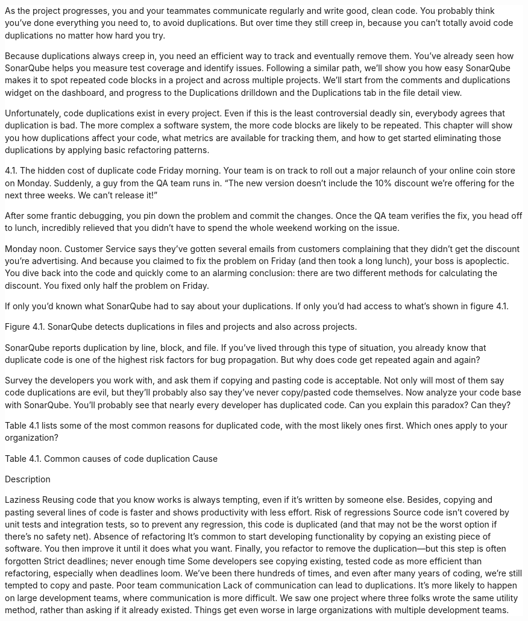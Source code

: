 As the project progresses, you and your teammates communicate regularly and write good, clean code. You probably think you’ve done everything you need to, to avoid duplications. But over time they still creep in, because you can’t totally avoid code duplications no matter how hard you try.

Because duplications always creep in, you need an efficient way to track and eventually remove them. You’ve already seen how SonarQube helps you measure test coverage and identify issues. Following a similar path, we’ll show you how easy SonarQube makes it to spot repeated code blocks in a project and across multiple projects. We’ll start from the comments and duplications widget on the dashboard, and progress to the Duplications drilldown and the Duplications tab in the file detail view.

Unfortunately, code duplications exist in every project. Even if this is the least controversial deadly sin, everybody agrees that duplication is bad. The more complex a software system, the more code blocks are likely to be repeated. This chapter will show you how duplications affect your code, what metrics are available for tracking them, and how to get started eliminating those duplications by applying basic refactoring patterns.

4.1. The hidden cost of duplicate code
Friday morning. Your team is on track to roll out a major relaunch of your online coin store on Monday. Suddenly, a guy from the QA team runs in. “The new version doesn’t include the 10% discount we’re offering for the next three weeks. We can’t release it!”

After some frantic debugging, you pin down the problem and commit the changes. Once the QA team verifies the fix, you head off to lunch, incredibly relieved that you didn’t have to spend the whole weekend working on the issue.

Monday noon. Customer Service says they’ve gotten several emails from customers complaining that they didn’t get the discount you’re advertising. And because you claimed to fix the problem on Friday (and then took a long lunch), your boss is apoplectic. You dive back into the code and quickly come to an alarming conclusion: there are two different methods for calculating the discount. You fixed only half the problem on Friday.

If only you’d known what SonarQube had to say about your duplications. If only you’d had access to what’s shown in figure 4.1.

Figure 4.1. SonarQube detects duplications in files and projects and also across projects.


SonarQube reports duplication by line, block, and file. If you’ve lived through this type of situation, you already know that duplicate code is one of the highest risk factors for bug propagation. But why does code get repeated again and again?

Survey the developers you work with, and ask them if copying and pasting code is acceptable. Not only will most of them say code duplications are evil, but they’ll probably also say they’ve never copy/pasted code themselves. Now analyze your code base with SonarQube. You’ll probably see that nearly every developer has duplicated code. Can you explain this paradox? Can they?

Table 4.1 lists some of the most common reasons for duplicated code, with the most likely ones first. Which ones apply to your organization?

Table 4.1. Common causes of code duplication
Cause

Description

Laziness	Reusing code that you know works is always tempting, even if it’s written by someone else. Besides, copying and pasting several lines of code is faster and shows productivity with less effort.
Risk of regressions	Source code isn’t covered by unit tests and integration tests, so to prevent any regression, this code is duplicated (and that may not be the worst option if there’s no safety net).
Absence of refactoring	It’s common to start developing functionality by copying an existing piece of software. You then improve it until it does what you want. Finally, you refactor to remove the duplication—but this step is often forgotten
Strict deadlines; never enough time	Some developers see copying existing, tested code as more efficient than refactoring, especially when deadlines loom. We’ve been there hundreds of times, and even after many years of coding, we’re still tempted to copy and paste.
Poor team communication	Lack of communication can lead to duplications. It’s more likely to happen on large development teams, where communication is more difficult. We saw one project where three folks wrote the same utility method, rather than asking if it already existed. Things get even worse in large organizations with multiple development teams.